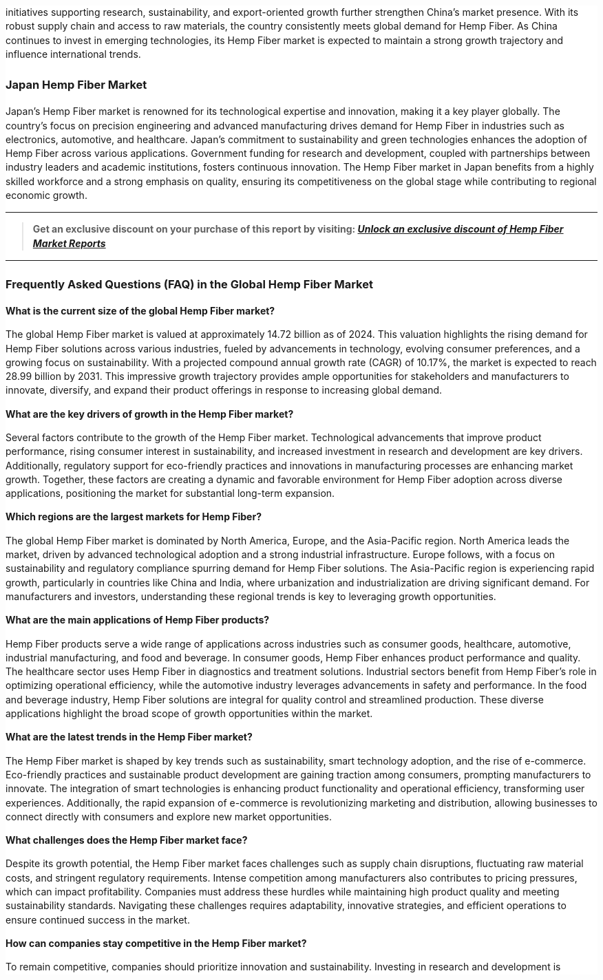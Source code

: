 initiatives supporting research, sustainability, and export-oriented growth further strengthen China&rsquo;s market presence. With its robust supply chain and access to raw materials, the country consistently meets global demand for Hemp Fiber. As China continues to invest in emerging technologies, its Hemp Fiber market is expected to maintain a strong growth trajectory and influence international trends.</p><h3>Japan Hemp Fiber Market</h3><p>Japan&rsquo;s Hemp Fiber market is renowned for its technological expertise and innovation, making it a key player globally. The country&rsquo;s focus on precision engineering and advanced manufacturing drives demand for Hemp Fiber in industries such as electronics, automotive, and healthcare. Japan&rsquo;s commitment to sustainability and green technologies enhances the adoption of Hemp Fiber across various applications. Government funding for research and development, coupled with partnerships between industry leaders and academic institutions, fosters continuous innovation. The Hemp Fiber market in Japan benefits from a highly skilled workforce and a strong emphasis on quality, ensuring its competitiveness on the global stage while contributing to regional economic growth.</p><hr /><blockquote><p><strong>Get an exclusive discount on your purchase of this report by visiting: <em><a href="://marketresearchpulse.com/ask-for-discount/49319?utm_source=Github&amp;utm_medium=0117">Unlock an exclusive discount of Hemp Fiber Market Reports</a></em>&nbsp;</strong></p></blockquote><hr /><h3>Frequently Asked Questions (FAQ) in the Global Hemp Fiber Market</h3><p><strong>What is the current size of the global Hemp Fiber market?</strong></p><p>The global Hemp Fiber market is valued at approximately 14.72 billion as of 2024. This valuation highlights the rising demand for Hemp Fiber solutions across various industries, fueled by advancements in technology, evolving consumer preferences, and a growing focus on sustainability. With a projected compound annual growth rate (CAGR) of 10.17%, the market is expected to reach 28.99 billion by 2031. This impressive growth trajectory provides ample opportunities for stakeholders and manufacturers to innovate, diversify, and expand their product offerings in response to increasing global demand.</p><p><strong>What are the key drivers of growth in the Hemp Fiber market?</strong></p><p>Several factors contribute to the growth of the Hemp Fiber market. Technological advancements that improve product performance, rising consumer interest in sustainability, and increased investment in research and development are key drivers. Additionally, regulatory support for eco-friendly practices and innovations in manufacturing processes are enhancing market growth. Together, these factors are creating a dynamic and favorable environment for Hemp Fiber adoption across diverse applications, positioning the market for substantial long-term expansion.</p><p><strong>Which regions are the largest markets for Hemp Fiber?</strong></p><p>The global Hemp Fiber market is dominated by North America, Europe, and the Asia-Pacific region. North America leads the market, driven by advanced technological adoption and a strong industrial infrastructure. Europe follows, with a focus on sustainability and regulatory compliance spurring demand for Hemp Fiber solutions. The Asia-Pacific region is experiencing rapid growth, particularly in countries like China and India, where urbanization and industrialization are driving significant demand. For manufacturers and investors, understanding these regional trends is key to leveraging growth opportunities.</p><p><strong>What are the main applications of Hemp Fiber products?</strong></p><p>Hemp Fiber products serve a wide range of applications across industries such as consumer goods, healthcare, automotive, industrial manufacturing, and food and beverage. In consumer goods, Hemp Fiber enhances product performance and quality. The healthcare sector uses Hemp Fiber in diagnostics and treatment solutions. Industrial sectors benefit from Hemp Fiber&rsquo;s role in optimizing operational efficiency, while the automotive industry leverages advancements in safety and performance. In the food and beverage industry, Hemp Fiber solutions are integral for quality control and streamlined production. These diverse applications highlight the broad scope of growth opportunities within the market.</p><p><strong>What are the latest trends in the Hemp Fiber market?</strong></p><p>The Hemp Fiber market is shaped by key trends such as sustainability, smart technology adoption, and the rise of e-commerce. Eco-friendly practices and sustainable product development are gaining traction among consumers, prompting manufacturers to innovate. The integration of smart technologies is enhancing product functionality and operational efficiency, transforming user experiences. Additionally, the rapid expansion of e-commerce is revolutionizing marketing and distribution, allowing businesses to connect directly with consumers and explore new market opportunities.</p><p><strong>What challenges does the Hemp Fiber market face?</strong></p><p>Despite its growth potential, the Hemp Fiber market faces challenges such as supply chain disruptions, fluctuating raw material costs, and stringent regulatory requirements. Intense competition among manufacturers also contributes to pricing pressures, which can impact profitability. Companies must address these hurdles while maintaining high product quality and meeting sustainability standards. Navigating these challenges requires adaptability, innovative strategies, and efficient operations to ensure continued success in the market.</p><p><strong>How can companies stay competitive in the Hemp Fiber market?</strong></p><p>To remain competitive, companies should prioritize innovation and sustainability. Investing in research and development is